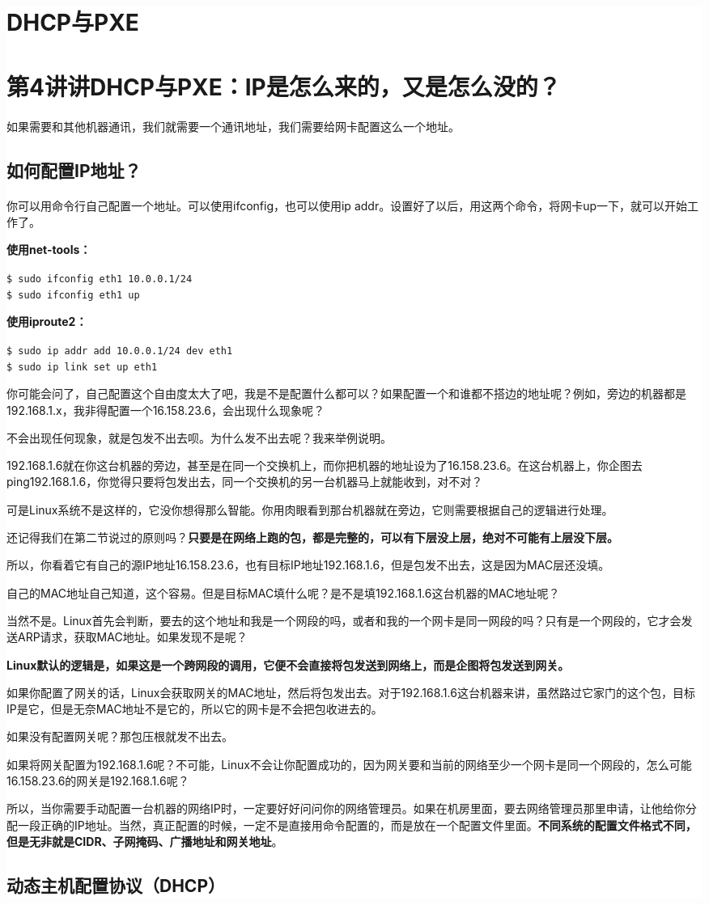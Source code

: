 # DHCP与PXE


# 第4讲讲DHCP与PXE：IP是怎么来的，又是怎么没的？

如果需要和其他机器通讯，我们就需要一个通讯地址，我们需要给网卡配置这么一个地址。

## 如何配置IP地址？

你可以用命令行自己配置一个地址。可以使用ifconfig，也可以使用ip addr。设置好了以后，用这两个命令，将网卡up一下，就可以开始工作了。

**使用net-tools：**

```
$ sudo ifconfig eth1 10.0.0.1/24
$ sudo ifconfig eth1 up
```

**使用iproute2：**

```
$ sudo ip addr add 10.0.0.1/24 dev eth1
$ sudo ip link set up eth1
```

你可能会问了，自己配置这个自由度太大了吧，我是不是配置什么都可以？如果配置一个和谁都不搭边的地址呢？例如，旁边的机器都是192.168.1.x，我非得配置一个16.158.23.6，会出现什么现象呢？

不会出现任何现象，就是包发不出去呗。为什么发不出去呢？我来举例说明。

192.168.1.6就在你这台机器的旁边，甚至是在同一个交换机上，而你把机器的地址设为了16.158.23.6。在这台机器上，你企图去ping192.168.1.6，你觉得只要将包发出去，同一个交换机的另一台机器马上就能收到，对不对？

可是Linux系统不是这样的，它没你想得那么智能。你用肉眼看到那台机器就在旁边，它则需要根据自己的逻辑进行处理。

还记得我们在第二节说过的原则吗？**只要是在网络上跑的包，都是完整的，可以有下层没上层，绝对不可能有上层没下层。**

所以，你看着它有自己的源IP地址16.158.23.6，也有目标IP地址192.168.1.6，但是包发不出去，这是因为MAC层还没填。

自己的MAC地址自己知道，这个容易。但是目标MAC填什么呢？是不是填192.168.1.6这台机器的MAC地址呢？

当然不是。Linux首先会判断，要去的这个地址和我是一个网段的吗，或者和我的一个网卡是同一网段的吗？只有是一个网段的，它才会发送ARP请求，获取MAC地址。如果发现不是呢？

**Linux默认的逻辑是，如果这是一个跨网段的调用，它便不会直接将包发送到网络上，而是企图将包发送到网关。**

如果你配置了网关的话，Linux会获取网关的MAC地址，然后将包发出去。对于192.168.1.6这台机器来讲，虽然路过它家门的这个包，目标IP是它，但是无奈MAC地址不是它的，所以它的网卡是不会把包收进去的。

如果没有配置网关呢？那包压根就发不出去。

如果将网关配置为192.168.1.6呢？不可能，Linux不会让你配置成功的，因为网关要和当前的网络至少一个网卡是同一个网段的，怎么可能16.158.23.6的网关是192.168.1.6呢？

所以，当你需要手动配置一台机器的网络IP时，一定要好好问问你的网络管理员。如果在机房里面，要去网络管理员那里申请，让他给你分配一段正确的IP地址。当然，真正配置的时候，一定不是直接用命令配置的，而是放在一个配置文件里面。**不同系统的配置文件格式不同，但是无非就是CIDR、子网掩码、广播地址和网关地址**。

## 动态主机配置协议（DHCP）
